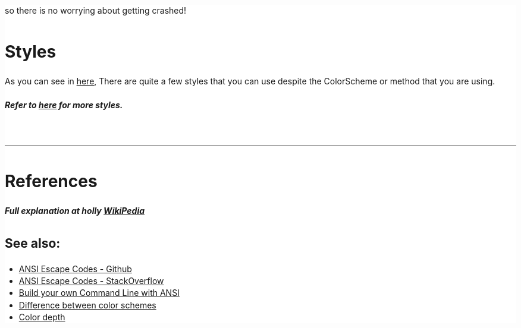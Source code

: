 so there is no worrying about getting crashed!

# Styles
As you can see in [here](https://github.com/HeavySin/Colorize/blob/16ca987ecb9c1fbeb159e493b6a23ea7a2e47e8b/src/colorize.hpp#L55-L67), There are quite a few styles that you can use despite the ColorScheme or method that you are using.
##### Refer to [here](https://en.wikipedia.org/wiki/ANSI_escape_code#SGR_(Select_Graphic_Rendition)_parameters) for more styles.

<br>

---

# References
##### Full explanation at holly [**WikiPedia**](https://en.wikipedia.org/wiki/ANSI_escape_code)

## See also:
- [ANSI Escape Codes - Github](https://gist.github.com/fnky/458719343aabd01cfb17a3a4f7296797)
- [ANSI Escape Codes - StackOverflow](https://stackoverflow.com/questions/4842424/list-of-ansi-color-escape-sequences)
- [Build your own Command Line with ANSI](http://www.lihaoyi.com/post/BuildyourownCommandLinewithANSIescapecodes.html)
- [Difference between color schemes](https://www.computerhope.com/issues/ch001557.htm)
- [Color depth](https://en.wikipedia.org/wiki/Color_depth#True_color_.2824-bit.29)
